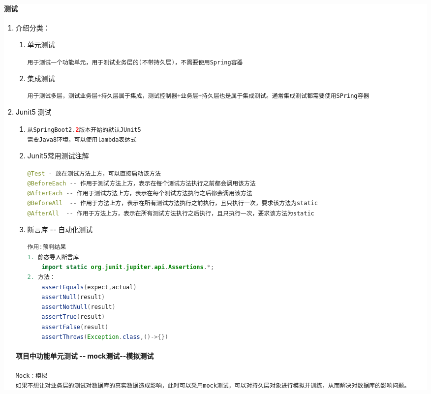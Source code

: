 

#### 测试

1. 介绍分类：

   1. 单元测试   

      ~~~java
      用于测试一个功能单元，用于测试业务层的(不带持久层)，不需要使用Spring容器
      ~~~

   2. 集成测试  

      ~~~java
      用于测试多层，测试业务层+持久层属于集成，测试控制器+业务层+持久层也是属于集成测试。通常集成测试都需要使用SPring容器
      ~~~

2. Junit5 测试

   1. ~~~java
      从SpringBoot2.2版本开始的默认JUnit5
      需要Java8环境，可以使用lambda表达式
      ~~~

   2. Junit5常用测试注解

      ~~~java
      @Test - 放在测试方法上方，可以直接启动该方法
      @BeforeEach -- 作用于测试方法上方，表示在每个测试方法执行之前都会调用该方法
      @AfterEach -- 作用于测试方法上方，表示在每个测试方法执行之后都会调用该方法
      @BeforeAll  -- 作用于方法上方，表示在所有测试方法执行之前执行，且只执行一次，要求该方法为static
      @AfterAll  -- 作用于方法上方，表示在所有测试方法执行之后执行，且只执行一次，要求该方法为static
      ~~~

   3. 断言库 -- 自动化测试

      ~~~java
      作用:预判结果
      1. 静态导入断言库
          import static org.junit.jupiter.api.Assertions.*;
      2. 方法：
          assertEquals(expect,actual)
          assertNull(result)
          assertNotNull(result)
          assertTrue(result)
          assertFalse(result)
          assertThrows(Exception.class,()->{})
      ~~~


   #### 项目中功能单元测试 -- mock测试--模拟测试

   ~~~java
   Mock：模拟
   如果不想让对业务层的测试对数据库的真实数据造成影响，此时可以采用mock测试，可以对持久层对象进行模拟并训练，从而解决对数据库的影响问题。
   ~~~
